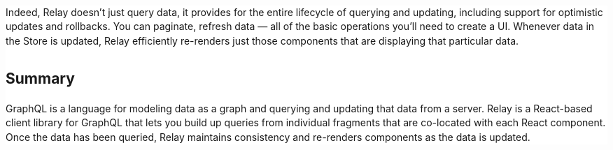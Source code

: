 Indeed, Relay doesn’t just query data, it provides for the entire lifecycle of querying and updating, including support for optimistic updates and rollbacks. You can paginate, refresh data — all of the basic operations you’ll need to create a UI. Whenever data in the Store is updated, Relay efficiently re-renders just those components that are displaying that particular data.

## Summary

GraphQL is a language for modeling data as a graph and querying and updating that data from a server. Relay is a React-based client library for GraphQL that lets you build up queries from individual fragments that are co-located with each React component. Once the data has been queried, Relay maintains consistency and re-renders components as the data is updated.
